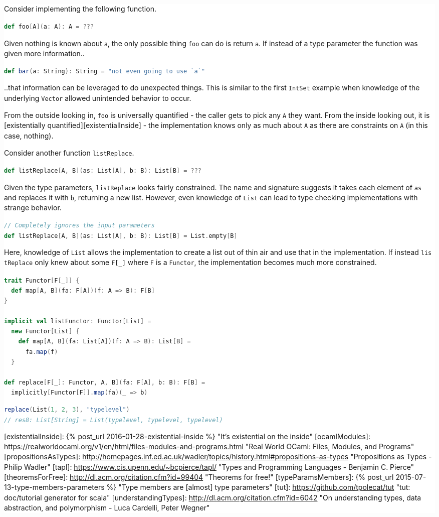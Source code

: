 Consider implementing the following function.

```scala
def foo[A](a: A): A = ???
```

Given nothing is known about `a`, the only possible thing `foo` can do is return `a`. If
instead of a type parameter the function was given more information..

```scala
def bar(a: String): String = "not even going to use `a`"
```

..that information can be leveraged to do unexpected things. This is similar to
the first `IntSet` example when knowledge of the underlying `Vector` allowed unintended
behavior to occur.

From the outside looking in, `foo` is universally quantified - the caller gets to
pick any `A` they want. From the inside looking out, it is
[existentially quantified][existentialInside] - the implementation knows only as much
about `A` as there are constraints on `A` (in this case, nothing).

Consider another function `listReplace`.

```scala
def listReplace[A, B](as: List[A], b: B): List[B] = ???
```

Given the type parameters, `listReplace` looks fairly constrained. The name and signature
suggests it takes each element of `as` and replaces it with `b`, returning a new list.
However, even knowledge of `List` can lead to type checking implementations with strange behavior.

```scala
// Completely ignores the input parameters
def listReplace[A, B](as: List[A], b: B): List[B] = List.empty[B]
```

Here, knowledge of `List` allows the implementation
to create a list out of thin air and use that in the implementation. If instead `listReplace`
only knew about some `F[_]` where `F` is a `Functor`, the implementation becomes much more
constrained.

```scala
trait Functor[F[_]] {
  def map[A, B](fa: F[A])(f: A => B): F[B]
}

implicit val listFunctor: Functor[List] =
  new Functor[List] {
    def map[A, B](fa: List[A])(f: A => B): List[B] =
      fa.map(f)
  }

def replace[F[_]: Functor, A, B](fa: F[A], b: B): F[B] =
  implicitly[Functor[F]].map(fa)(_ => b)
```

```scala
replace(List(1, 2, 3), "typelevel")
// res8: List[String] = List(typelevel, typelevel, typelevel)
```


[abstractExistential]: http://dl.acm.org/citation.cfm?id=45065 "Abstract types have existential type"
[existentialInside]: {% post_url 2016-01-28-existential-inside %} "It’s existential on the inside"
[ocamlModules]: https://realworldocaml.org/v1/en/html/files-modules-and-programs.html "Real World OCaml: Files, Modules, and Programs"
[propositionsAsTypes]: http://homepages.inf.ed.ac.uk/wadler/topics/history.html#propositions-as-types "Propositions as Types - Philip Wadler"
[tapl]: https://www.cis.upenn.edu/~bcpierce/tapl/ "Types and Programming Languages - Benjamin C. Pierce"
[theoremsForFree]: http://dl.acm.org/citation.cfm?id=99404 "Theorems for free!"
[typeParamsMembers]: {% post_url 2015-07-13-type-members-parameters %} "Type members are [almost] type parameters"
[tut]: https://github.com/tpolecat/tut "tut: doc/tutorial generator for scala"
[understandingTypes]: http://dl.acm.org/citation.cfm?id=6042 "On understanding types, data abstraction, and polymorphism - Luca Cardelli, Peter Wegner"